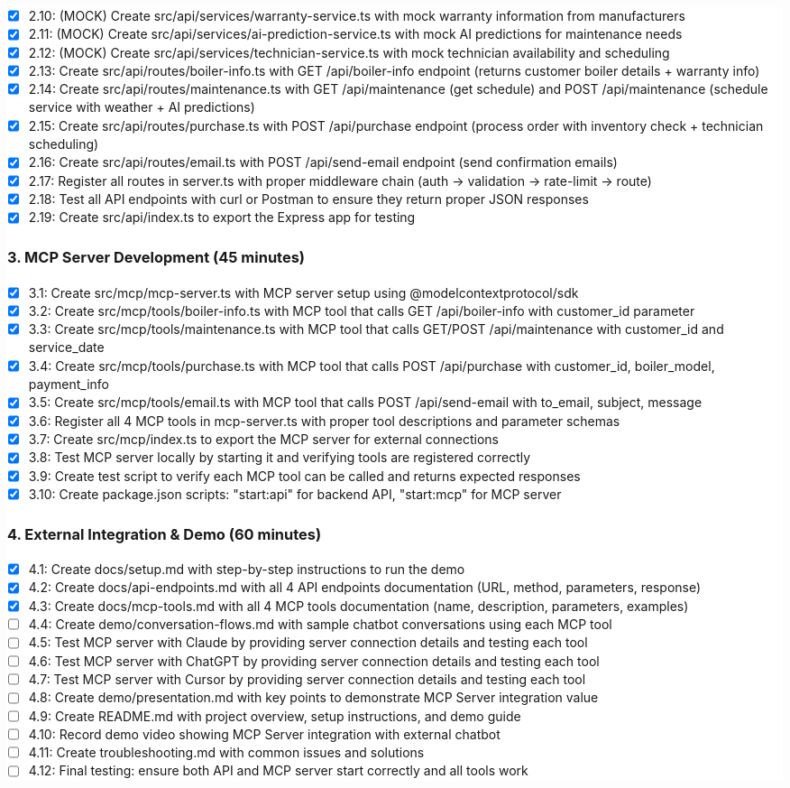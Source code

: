 - [x] 2.10: (MOCK) Create src/api/services/warranty-service.ts with mock warranty information from manufacturers
- [x] 2.11: (MOCK) Create src/api/services/ai-prediction-service.ts with mock AI predictions for maintenance needs
- [x] 2.12: (MOCK) Create src/api/services/technician-service.ts with mock technician availability and scheduling
- [x] 2.13: Create src/api/routes/boiler-info.ts with GET /api/boiler-info endpoint (returns customer boiler details + warranty info)
- [x] 2.14: Create src/api/routes/maintenance.ts with GET /api/maintenance (get schedule) and POST /api/maintenance (schedule service with weather + AI predictions)
- [x] 2.15: Create src/api/routes/purchase.ts with POST /api/purchase endpoint (process order with inventory check + technician scheduling)
- [x] 2.16: Create src/api/routes/email.ts with POST /api/send-email endpoint (send confirmation emails)
- [x] 2.17: Register all routes in server.ts with proper middleware chain (auth -> validation -> rate-limit -> route)
- [x] 2.18: Test all API endpoints with curl or Postman to ensure they return proper JSON responses
- [x] 2.19: Create src/api/index.ts to export the Express app for testing

### 3. MCP Server Development (45 minutes)
- [x] 3.1: Create src/mcp/mcp-server.ts with MCP server setup using @modelcontextprotocol/sdk
- [x] 3.2: Create src/mcp/tools/boiler-info.ts with MCP tool that calls GET /api/boiler-info with customer_id parameter
- [x] 3.3: Create src/mcp/tools/maintenance.ts with MCP tool that calls GET/POST /api/maintenance with customer_id and service_date
- [x] 3.4: Create src/mcp/tools/purchase.ts with MCP tool that calls POST /api/purchase with customer_id, boiler_model, payment_info
- [x] 3.5: Create src/mcp/tools/email.ts with MCP tool that calls POST /api/send-email with to_email, subject, message
- [x] 3.6: Register all 4 MCP tools in mcp-server.ts with proper tool descriptions and parameter schemas
- [x] 3.7: Create src/mcp/index.ts to export the MCP server for external connections
- [x] 3.8: Test MCP server locally by starting it and verifying tools are registered correctly
- [x] 3.9: Create test script to verify each MCP tool can be called and returns expected responses
- [x] 3.10: Create package.json scripts: "start:api" for backend API, "start:mcp" for MCP server

### 4. External Integration & Demo (60 minutes)
- [x] 4.1: Create docs/setup.md with step-by-step instructions to run the demo
- [x] 4.2: Create docs/api-endpoints.md with all 4 API endpoints documentation (URL, method, parameters, response)
- [x] 4.3: Create docs/mcp-tools.md with all 4 MCP tools documentation (name, description, parameters, examples)
- [ ] 4.4: Create demo/conversation-flows.md with sample chatbot conversations using each MCP tool
- [ ] 4.5: Test MCP server with Claude by providing server connection details and testing each tool
- [ ] 4.6: Test MCP server with ChatGPT by providing server connection details and testing each tool
- [ ] 4.7: Test MCP server with Cursor by providing server connection details and testing each tool
- [ ] 4.8: Create demo/presentation.md with key points to demonstrate MCP Server integration value
- [ ] 4.9: Create README.md with project overview, setup instructions, and demo guide
- [ ] 4.10: Record demo video showing MCP Server integration with external chatbot
- [ ] 4.11: Create troubleshooting.md with common issues and solutions
- [ ] 4.12: Final testing: ensure both API and MCP server start correctly and all tools work
